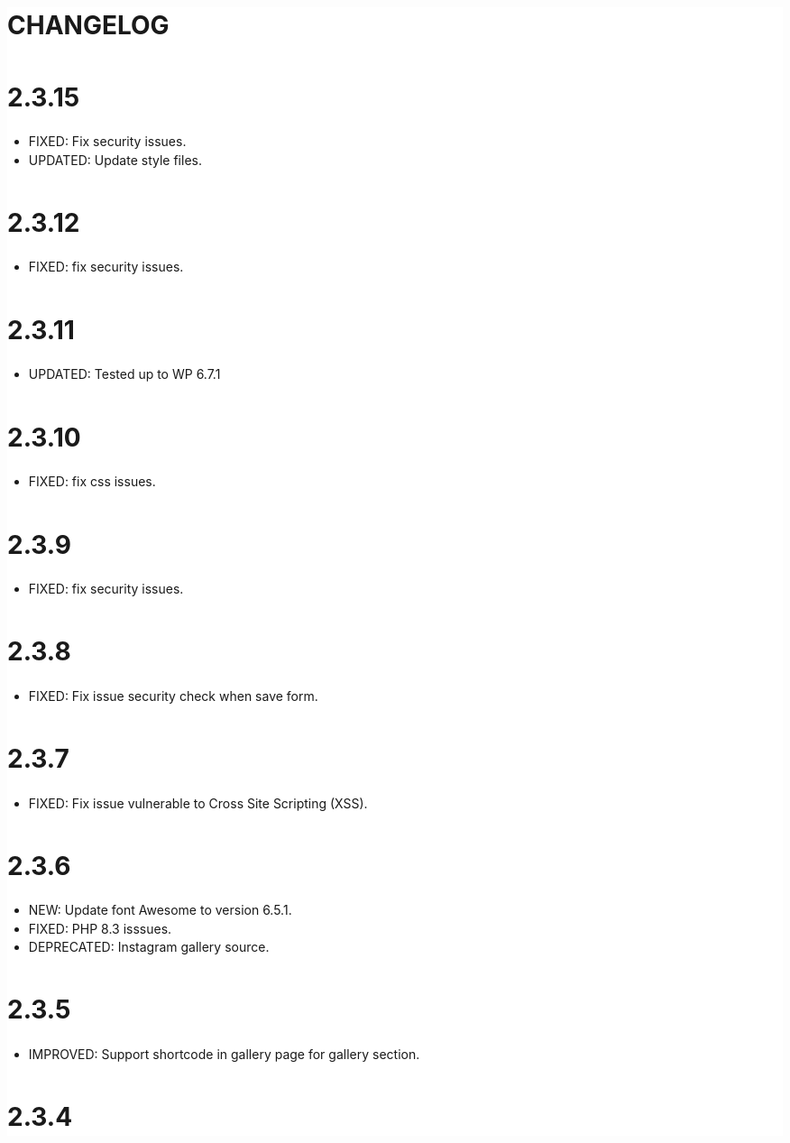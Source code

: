 # CHANGELOG

# 2.3.15

- FIXED: Fix security issues.
- UPDATED: Update style files.

# 2.3.12

- FIXED: fix security issues.

# 2.3.11

- UPDATED: Tested up to WP 6.7.1

# 2.3.10

- FIXED: fix css issues.

# 2.3.9

- FIXED: fix security issues.

# 2.3.8

- FIXED: Fix issue security check when save form.

# 2.3.7

- FIXED: Fix issue vulnerable to Cross Site Scripting (XSS).

# 2.3.6

- NEW: Update font Awesome to version 6.5.1.
- FIXED: PHP 8.3 isssues.
- DEPRECATED: Instagram gallery source.

# 2.3.5

- IMPROVED: Support shortcode in gallery page for gallery section.

# 2.3.4
